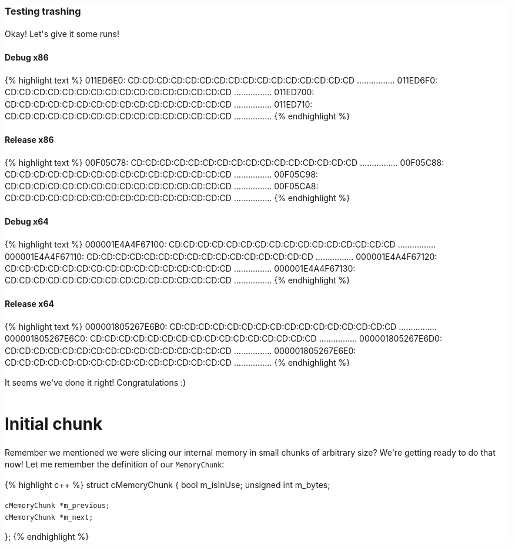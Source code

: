 ### Testing trashing

Okay! Let's give it some runs!

#### Debug x86

{% highlight text %}
011ED6E0:  CD:CD:CD:CD:CD:CD:CD:CD:CD:CD:CD:CD:CD:CD:CD:CD  ................
011ED6F0:  CD:CD:CD:CD:CD:CD:CD:CD:CD:CD:CD:CD:CD:CD:CD:CD  ................
011ED700:  CD:CD:CD:CD:CD:CD:CD:CD:CD:CD:CD:CD:CD:CD:CD:CD  ................
011ED710:  CD:CD:CD:CD:CD:CD:CD:CD:CD:CD:CD:CD:CD:CD:CD:CD  ................
{% endhighlight %}

#### Release x86

{% highlight text %}
00F05C78:  CD:CD:CD:CD:CD:CD:CD:CD:CD:CD:CD:CD:CD:CD:CD:CD  ................
00F05C88:  CD:CD:CD:CD:CD:CD:CD:CD:CD:CD:CD:CD:CD:CD:CD:CD  ................
00F05C98:  CD:CD:CD:CD:CD:CD:CD:CD:CD:CD:CD:CD:CD:CD:CD:CD  ................
00F05CA8:  CD:CD:CD:CD:CD:CD:CD:CD:CD:CD:CD:CD:CD:CD:CD:CD  ................
{% endhighlight %}

#### Debug x64

{% highlight text %}
000001E4A4F67100:  CD:CD:CD:CD:CD:CD:CD:CD:CD:CD:CD:CD:CD:CD:CD:CD  ................
000001E4A4F67110:  CD:CD:CD:CD:CD:CD:CD:CD:CD:CD:CD:CD:CD:CD:CD:CD  ................
000001E4A4F67120:  CD:CD:CD:CD:CD:CD:CD:CD:CD:CD:CD:CD:CD:CD:CD:CD  ................
000001E4A4F67130:  CD:CD:CD:CD:CD:CD:CD:CD:CD:CD:CD:CD:CD:CD:CD:CD  ................
{% endhighlight %}

#### Release x64

{% highlight text %}
000001805267E6B0:  CD:CD:CD:CD:CD:CD:CD:CD:CD:CD:CD:CD:CD:CD:CD:CD  ................
000001805267E6C0:  CD:CD:CD:CD:CD:CD:CD:CD:CD:CD:CD:CD:CD:CD:CD:CD  ................
000001805267E6D0:  CD:CD:CD:CD:CD:CD:CD:CD:CD:CD:CD:CD:CD:CD:CD:CD  ................
000001805267E6E0:  CD:CD:CD:CD:CD:CD:CD:CD:CD:CD:CD:CD:CD:CD:CD:CD  ................
{% endhighlight %}

It seems we've done it right! Congratulations :)

# Initial chunk

Remember we mentioned we were slicing our internal memory in small chunks of arbitrary size? We're getting ready to do that now! Let me remember the definition of our `MemoryChunk`:

{% highlight c++ %}
struct cMemoryChunk
{
    bool m_isInUse;
    unsigned int m_bytes;

    cMemoryChunk *m_previous;
    cMemoryChunk *m_next;
};
{% endhighlight %}
